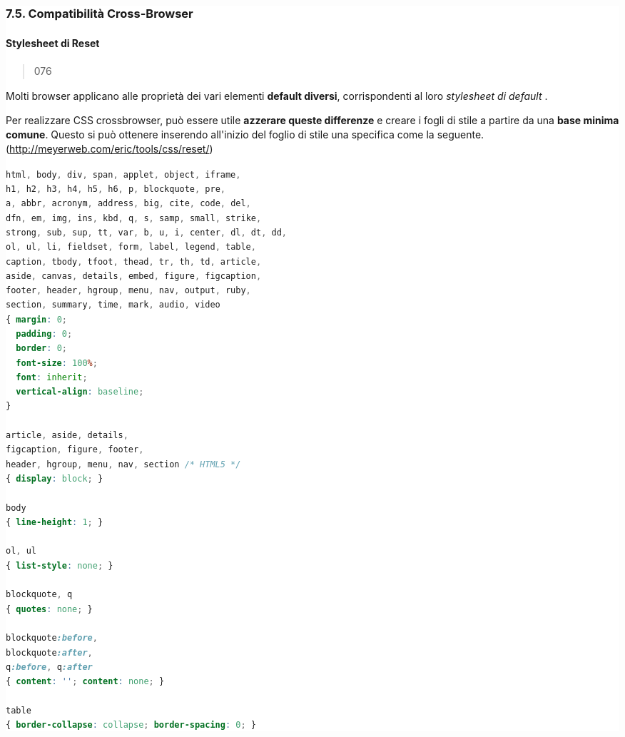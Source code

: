 


### 7.5. Compatibilità Cross-Browser

####  Stylesheet di Reset




> 076






Molti browser applicano alle proprietà dei vari elementi **default diversi**, corrispondenti al loro *stylesheet di default* .

Per realizzare CSS crossbrowser, può essere utile   **azzerare queste differenze** e creare i fogli di stile a partire da una **base minima comune**. Questo si può ottenere inserendo all'inizio del foglio di stile una specifica come la seguente. 
 (http://meyerweb.com/eric/tools/css/reset/)  
 
```css
html, body, div, span, applet, object, iframe, 
h1, h2, h3, h4, h5, h6, p, blockquote, pre, 
a, abbr, acronym, address, big, cite, code, del, 
dfn, em, img, ins, kbd, q, s, samp, small, strike, 
strong, sub, sup, tt, var, b, u, i, center, dl, dt, dd, 
ol, ul, li, fieldset, form, label, legend, table, 
caption, tbody, tfoot, thead, tr, th, td, article, 
aside, canvas, details, embed, figure, figcaption, 
footer, header, hgroup, menu, nav, output, ruby, 
section, summary, time, mark, audio, video 
{ margin: 0; 
  padding: 0; 
  border: 0; 
  font-size: 100%; 
  font: inherit; 
  vertical-align: baseline; 
}               

article, aside, details, 
figcaption, figure, footer, 
header, hgroup, menu, nav, section /* HTML5 */                    
{ display: block; } 

body    
{ line-height: 1; }   

ol, ul       
{ list-style: none; }   

blockquote, q     
{ quotes: none; }   

blockquote:before, 
blockquote:after, 
q:before, q:after           
{ content: ''; content: none; }     

table    
{ border-collapse: collapse; border-spacing: 0; }       
``` 
